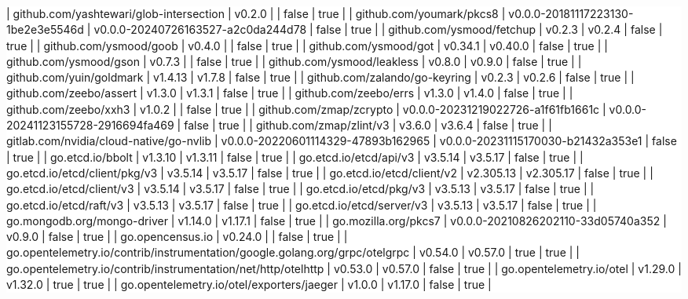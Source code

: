 | github.com/yashtewari/glob-intersection                                                 | v0.2.0                                |                                     | false  | true             |
| github.com/youmark/pkcs8                                                                | v0.0.0-20181117223130-1be2e3e5546d    | v0.0.0-20240726163527-a2c0da244d78  | false  | true             |
| github.com/ysmood/fetchup                                                               | v0.2.3                                | v0.2.4                              | false  | true             |
| github.com/ysmood/goob                                                                  | v0.4.0                                |                                     | false  | true             |
| github.com/ysmood/got                                                                   | v0.34.1                               | v0.40.0                             | false  | true             |
| github.com/ysmood/gson                                                                  | v0.7.3                                |                                     | false  | true             |
| github.com/ysmood/leakless                                                              | v0.8.0                                | v0.9.0                              | false  | true             |
| github.com/yuin/goldmark                                                                | v1.4.13                               | v1.7.8                              | false  | true             |
| github.com/zalando/go-keyring                                                           | v0.2.3                                | v0.2.6                              | false  | true             |
| github.com/zeebo/assert                                                                 | v1.3.0                                | v1.3.1                              | false  | true             |
| github.com/zeebo/errs                                                                   | v1.3.0                                | v1.4.0                              | false  | true             |
| github.com/zeebo/xxh3                                                                   | v1.0.2                                |                                     | false  | true             |
| github.com/zmap/zcrypto                                                                 | v0.0.0-20231219022726-a1f61fb1661c    | v0.0.0-20241123155728-2916694fa469  | false  | true             |
| github.com/zmap/zlint/v3                                                                | v3.6.0                                | v3.6.4                              | false  | true             |
| gitlab.com/nvidia/cloud-native/go-nvlib                                                 | v0.0.0-20220601114329-47893b162965    | v0.0.0-20231115170030-b21432a353e1  | false  | true             |
| go.etcd.io/bbolt                                                                        | v1.3.10                               | v1.3.11                             | false  | true             |
| go.etcd.io/etcd/api/v3                                                                  | v3.5.14                               | v3.5.17                             | false  | true             |
| go.etcd.io/etcd/client/pkg/v3                                                           | v3.5.14                               | v3.5.17                             | false  | true             |
| go.etcd.io/etcd/client/v2                                                               | v2.305.13                             | v2.305.17                           | false  | true             |
| go.etcd.io/etcd/client/v3                                                               | v3.5.14                               | v3.5.17                             | false  | true             |
| go.etcd.io/etcd/pkg/v3                                                                  | v3.5.13                               | v3.5.17                             | false  | true             |
| go.etcd.io/etcd/raft/v3                                                                 | v3.5.13                               | v3.5.17                             | false  | true             |
| go.etcd.io/etcd/server/v3                                                               | v3.5.13                               | v3.5.17                             | false  | true             |
| go.mongodb.org/mongo-driver                                                             | v1.14.0                               | v1.17.1                             | false  | true             |
| go.mozilla.org/pkcs7                                                                    | v0.0.0-20210826202110-33d05740a352    | v0.9.0                              | false  | true             |
| go.opencensus.io                                                                        | v0.24.0                               |                                     | false  | true             |
| go.opentelemetry.io/contrib/instrumentation/google.golang.org/grpc/otelgrpc             | v0.54.0                               | v0.57.0                             | true   | true             |
| go.opentelemetry.io/contrib/instrumentation/net/http/otelhttp                           | v0.53.0                               | v0.57.0                             | false  | true             |
| go.opentelemetry.io/otel                                                                | v1.29.0                               | v1.32.0                             | true   | true             |
| go.opentelemetry.io/otel/exporters/jaeger                                               | v1.0.0                                | v1.17.0                             | false  | true             |